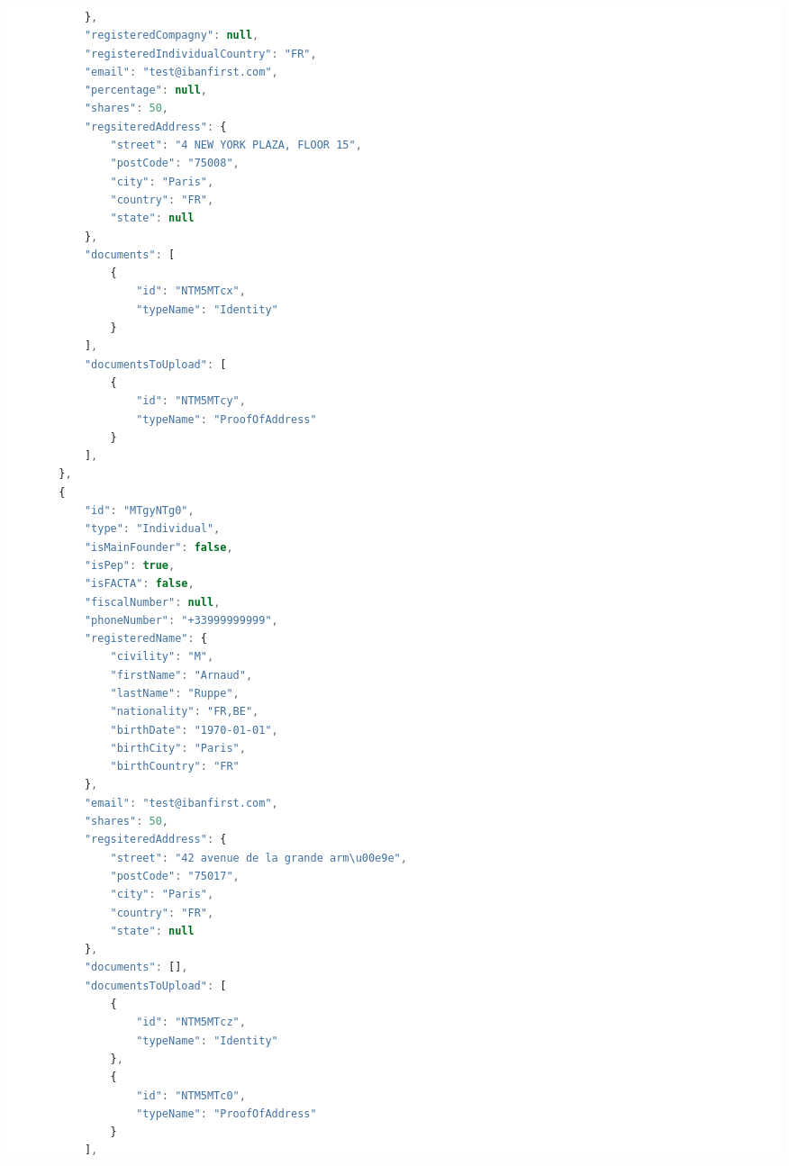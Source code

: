 ```js
            },
            "registeredCompagny": null,
            "registeredIndividualCountry": "FR",
            "email": "test@ibanfirst.com",
            "percentage": null,
            "shares": 50,
            "regsiteredAddress": {
                "street": "4 NEW YORK PLAZA, FLOOR 15",
                "postCode": "75008",
                "city": "Paris",
                "country": "FR",
                "state": null
            },
            "documents": [
                {
                    "id": "NTM5MTcx",
                    "typeName": "Identity"
                }
            ],
            "documentsToUpload": [
                {
                    "id": "NTM5MTcy",
                    "typeName": "ProofOfAddress"
                }
            ],
        },
        {
            "id": "MTgyNTg0",
            "type": "Individual",
            "isMainFounder": false,
            "isPep": true,
            "isFACTA": false,
            "fiscalNumber": null,
            "phoneNumber": "+33999999999",
            "registeredName": {
                "civility": "M",
                "firstName": "Arnaud",
                "lastName": "Ruppe",
                "nationality": "FR,BE",
                "birthDate": "1970-01-01",
                "birthCity": "Paris",
                "birthCountry": "FR"
            },
            "email": "test@ibanfirst.com",
            "shares": 50,
            "regsiteredAddress": {
                "street": "42 avenue de la grande arm\u00e9e",
                "postCode": "75017",
                "city": "Paris",
                "country": "FR",
                "state": null
            },
            "documents": [],
            "documentsToUpload": [
                {
                    "id": "NTM5MTcz",
                    "typeName": "Identity"
                },
                {
                    "id": "NTM5MTc0",
                    "typeName": "ProofOfAddress"
                }
            ],
```